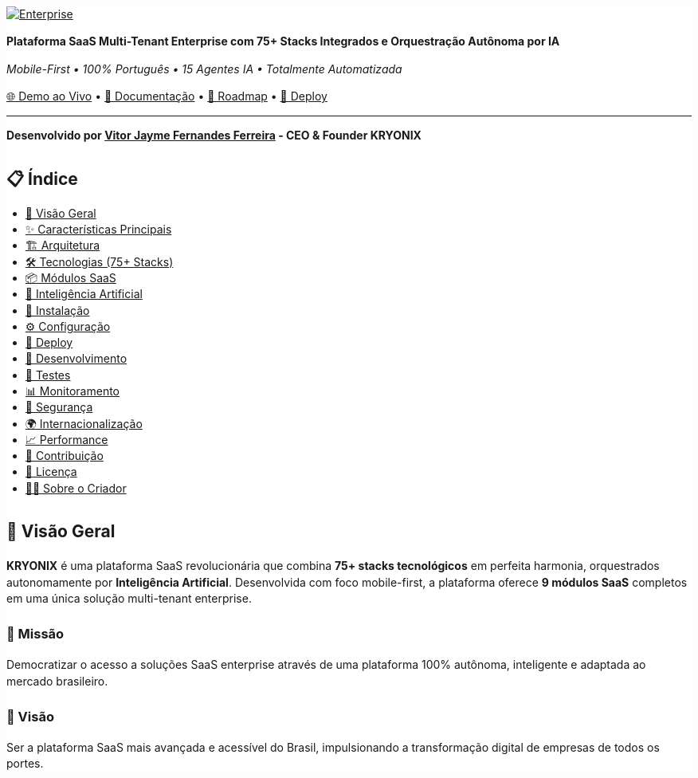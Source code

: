 [![Enterprise](https://img.shields.io/badge/Enterprise-Ready-00C851?style=for-the-badge&logo=enterprise&logoColor=white)](#-segurança)

**Plataforma SaaS Multi-Tenant Enterprise com 75+ Stacks Integrados e Orquestração Autônoma por IA**

*Mobile-First • 100% Português • 15 Agentes IA • Totalmente Automatizada*

[🌐 Demo ao Vivo](https://kryonix.com.br) • [📖 Documentação](./Documentação/) • [🎯 Roadmap](./roadmap-kryonix-completo.md) • [🚀 Deploy](#-deploy)

---

**Desenvolvido por [Vitor Jayme Fernandes Ferreira](#-sobre-o-criador) - CEO & Founder KRYONIX**

</div>

## 📋 Índice

- [🎯 Visão Geral](#-visão-geral)
- [✨ Características Principais](#-características-principais)
- [🏗️ Arquitetura](#-arquitetura)
- [🛠️ Tecnologias (75+ Stacks)](#-tecnologias)
- [📦 Módulos SaaS](#-módulos-saas)
- [🤖 Inteligência Artificial](#-inteligência-artificial)
- [🚀 Instalação](#-instalação)
- [⚙️ Configuração](#-configuração)
- [🔧 Deploy](#-deploy)
- [📱 Desenvolvimento](#-desenvolvimento)
- [🧪 Testes](#-testes)
- [📊 Monitoramento](#-monitoramento)
- [🔐 Segurança](#-segurança)
- [🌍 Internacionalização](#-internacionalização)
- [📈 Performance](#-performance)
- [🤝 Contribuição](#-contribuição)
- [📄 Licença](#-licença)
- [👨‍💼 Sobre o Criador](#-sobre-o-criador)

## 🎯 Visão Geral

**KRYONIX** é uma plataforma SaaS revolucionária que combina **75+ stacks tecnológicos** em perfeita harmonia, orquestrados autonomamente por **Inteligência Artificial**. Desenvolvida com foco mobile-first, a plataforma oferece **9 módulos SaaS** completos em uma única solução multi-tenant enterprise.

### 🎯 Missão
Democratizar o acesso a soluções SaaS enterprise através de uma plataforma 100% autônoma, inteligente e adaptada ao mercado brasileiro.

### 🌟 Visão
Ser a plataforma SaaS mais avançada e acessível do Brasil, impulsionando a transformação digital de empresas de todos os portes.

